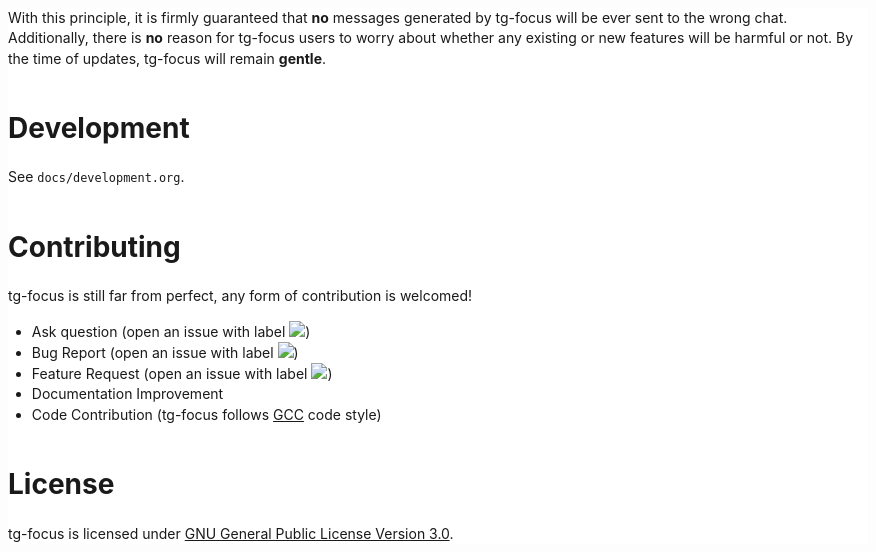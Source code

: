 With this principle, it is firmly guaranteed that **no** messages
generated by tg-focus will be ever sent to the wrong chat. Additionally,
there is **no** reason for tg-focus users to worry about whether any
existing or new features will be harmful or not. By the time of
updates, tg-focus will remain **gentle**.

# Development

See `docs/development.org`.

# Contributing

tg-focus is still far from perfect, any form of contribution is
welcomed! 

- Ask question (open an issue with label [![](https://img.shields.io/static/v1?label=&message=question&color=purple)](https://github.com/micl2e2/tg-focus/issues/new))
- Bug Report (open an issue with label [![](https://img.shields.io/static/v1?label=&message=bug&color=red)](https://github.com/micl2e2/tg-focus/issues/new))
- Feature Request (open an issue with label
  [![](https://img.shields.io/static/v1?label=&message=enhancement&color=lightblue)](https://github.com/micl2e2/tg-focus/issues/new))
- Documentation Improvement
- Code Contribution (tg-focus follows [GCC](https://gcc.gnu.org/) code style)



# License

tg-focus is licensed under [GNU General Public License Version
3.0](https://github.com/micl2e2/tg-focus/blob/master/LICENSE-GPL). 

